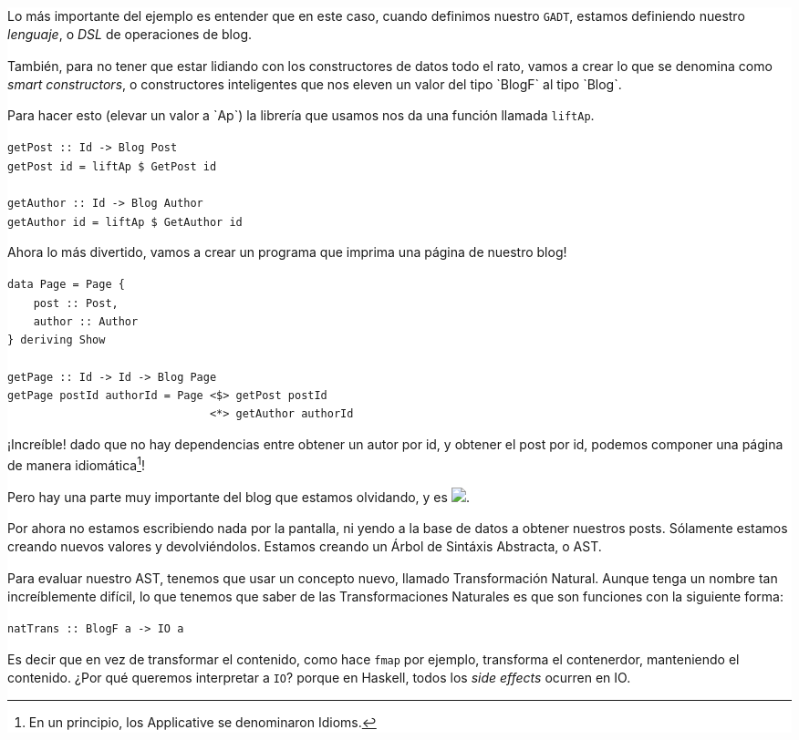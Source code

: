 Lo más importante del ejemplo es entender que en este caso, cuando
definimos nuestro `GADT`, estamos definiendo nuestro *lenguaje*, o *DSL*
de operaciones de blog.

También, para no tener que estar lidiando con los constructores de datos
todo el rato, vamos a crear lo que se denomina como *smart
constructors*, o constructores inteligentes que nos eleven un valor del
tipo \`BlogF\` al tipo \`Blog\`.

Para hacer esto (elevar un valor a \`Ap\`) la librería que usamos nos da
una función llamada `liftAp`.

``` {.haskell}
getPost :: Id -> Blog Post
getPost id = liftAp $ GetPost id

getAuthor :: Id -> Blog Author
getAuthor id = liftAp $ GetAuthor id
```

Ahora lo más divertido, vamos a crear un programa que imprima una página
de nuestro blog!

``` {.haskell}
data Page = Page {
    post :: Post,
    author :: Author
} deriving Show

getPage :: Id -> Id -> Blog Page
getPage postId authorId = Page <$> getPost postId
                               <*> getAuthor authorId
```

¡Increíble! dado que no hay dependencias entre obtener un autor por id,
y obtener el post por id, podemos componer una página de manera
idiomática[^1]!

Pero hay una parte muy importante del blog que estamos olvidando, y
es ![](http://i.imgur.com/RadSf.jpg). 

Por ahora no estamos escribiendo nada por la pantalla, ni yendo a la
base de datos a obtener nuestros posts.  Sólamente estamos creando
nuevos valores y devolviéndolos. Estamos creando un Árbol de Sintáxis
Abstracta, o AST.

Para evaluar nuestro AST, tenemos que usar un concepto nuevo, llamado
Transformación Natural. Aunque tenga un nombre tan increíblemente
difícil, lo que tenemos que saber de las Transformaciones Naturales es
que son funciones con la siguiente forma:

``` {.haskell}
natTrans :: BlogF a -> IO a
```

Es decir que en vez de transformar el contenido, como hace `fmap` por
ejemplo, transforma el contenerdor, manteniendo el contenido. ¿Por qué
queremos interpretar a `IO`? porque en Haskell, todos los *side effects*
ocurren en IO.


[^1]: En un principio, los Applicative se denominaron Idioms.